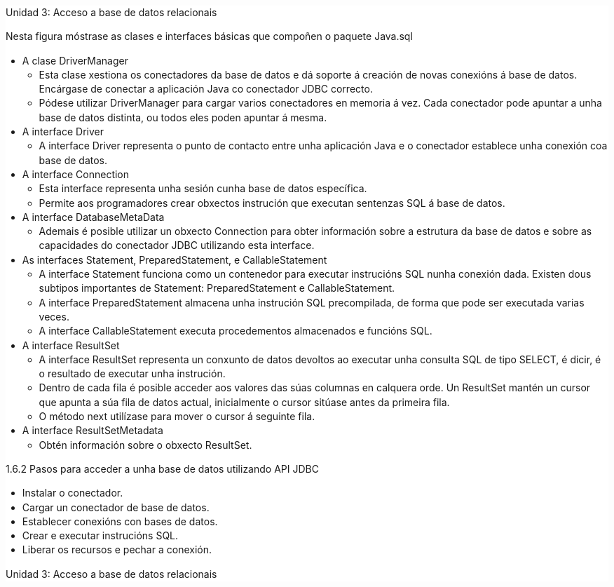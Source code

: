 
Unidad 3: Acceso a base de datos relacionais

Nesta figura móstrase as clases e interfaces básicas que compoñen o paquete Java.sql

* A clase DriverManager
  - Esta clase xestiona os conectadores da base de datos e dá soporte á creación de novas conexións á base de datos. Encárgase de conectar a aplicación Java co conectador JDBC correcto.
  - Pódese utilizar DriverManager para cargar varios conectadores en memoria á vez. Cada conectador pode apuntar a unha base de datos distinta, ou todos eles poden apuntar á mesma.
* A interface Driver
  - A interface Driver representa o punto de contacto entre unha aplicación Java e o conectador establece unha conexión coa base de datos.
* A interface Connection
  - Esta interface representa unha sesión cunha base de datos específica.
  - Permite aos programadores crear obxectos instrución que executan sentenzas SQL á base de datos.
* A interface DatabaseMetaData
  - Ademais é posible utilizar un obxecto Connection para obter información sobre a estrutura da base de datos e sobre as capacidades do conectador JDBC utilizando esta interface.
* As interfaces Statement, PreparedStatement, e CallableStatement
  - A interface Statement funciona como un contenedor para executar instrucións SQL nunha conexión dada. Existen dous subtipos importantes de Statement: PreparedStatement e CallableStatement.
  - A interface PreparedStatement almacena unha instrución SQL precompilada, de forma que pode ser executada varias veces.
  - A interface CallableStatement executa procedementos almacenados e funcións SQL.
* A interface ResultSet
  - A interface ResultSet representa un conxunto de datos devoltos ao executar unha consulta SQL de tipo SELECT, é dicir, é o resultado de executar unha instrución.
  - Dentro de cada fila é posible acceder aos valores das súas columnas en calquera orde. Un ResultSet mantén un cursor que apunta a súa fila de datos actual, inicialmente o cursor sitúase antes da primeira fila.
  - O método next utilízase para mover o cursor á seguinte fila.
* A interface ResultSetMetadata
  - Obtén información sobre o obxecto ResultSet.

1.6.2 Pasos para acceder a unha base de datos utilizando API JDBC

* Instalar o conectador.
* Cargar un conectador de base de datos.
* Establecer conexións con bases de datos.
* Crear e executar instrucións SQL.
* Liberar os recursos e pechar a conexión.

Unidad 3: Acceso a base de datos relacionais
